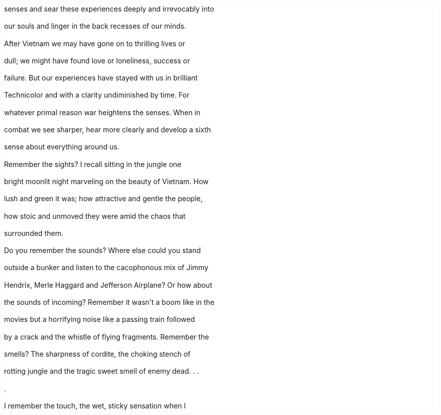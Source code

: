  senses and sear these experiences deeply and irrevocably into 


 our souls and linger in the back recesses of our minds.



 After Vietnam we may have gone on to thrilling lives or 


 dull; we might have found love or loneliness, success or 


 failure. But our experiences have stayed with us in brilliant 


 Technicolor and with a clarity undiminished by time. For 


 whatever primal reason war heightens the senses. When in 


 combat we see sharper, hear more clearly and develop a sixth 


 sense about everything around us.



 Remember the sights? I recall sitting in the jungle one 


 bright moonlit night marveling on the beauty of Vietnam. How 


 lush and green it was; how attractive and gentle the people, 


 how stoic and unmoved they were amid the chaos that 


 surrounded them.



 Do you remember the sounds? Where else could you stand 


 outside a bunker and listen to the cacophonous mix of Jimmy 


 Hendrix, Merle Haggard and Jefferson Airplane? Or how about 


 the sounds of incoming? Remember it wasn't a boom like in the 


 movies but a horrifying noise like a passing train followed 


 by a crack and the whistle of flying fragments. Remember the 


 smells? The sharpness of cordite, the choking stench of 


 rotting jungle and the tragic sweet smell of enemy dead. . . 


 .



 I remember the touch, the wet, sticky sensation when I 

